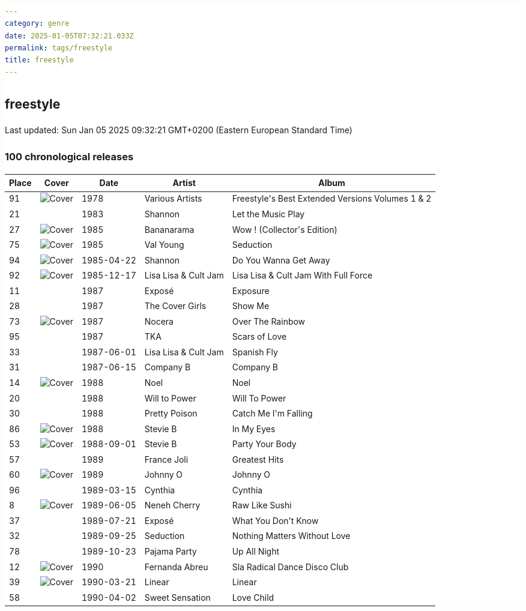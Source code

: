 ```yaml
---
category: genre
date: 2025-01-05T07:32:21.033Z
permalink: tags/freestyle
title: freestyle
---
```


## freestyle

Last updated: <time datetime="2025-01-05T07:32:21.033Z">Sun Jan 05 2025 09:32:21 GMT+0200 (Eastern European Standard Time)</time>

### 100 chronological releases

| Place | Cover | Date | Artist | Album |
|---|---|---|---|---|
| 91 | ![Cover](https://i.discogs.com/ZEq6RL1Zl6wNPEzzWjz59rPxrDgk8nTOAzDTlkQEnyo/rs:fit/g:sm/q:40/h:150/w:150/czM6Ly9kaXNjb2dz/LWRhdGFiYXNlLWlt/YWdlcy9SLTE5MzQx/MzU1LTE2MjUxNDkz/MjUtMzExNS5qcGVn.jpeg) | 1978 | Various Artists | Freestyle&#39;s Best Extended Versions Volumes 1 &amp; 2 |
| 21 |  | 1983 | Shannon | Let the Music Play |
| 27 | ![Cover](https://i.discogs.com/BAKhwPws9iNUrcIPhYIDC4qJ81wzukzeTDscZMgzyhw/rs:fit/g:sm/q:40/h:150/w:150/czM6Ly9kaXNjb2dz/LWRhdGFiYXNlLWlt/YWdlcy9SLTExMTgx/MjAtMTI0MDg0MzU3/OC5qcGVn.jpeg) | 1985 | Bananarama | Wow ! (Collector&#39;s Edition) |
| 75 | ![Cover](https://i.discogs.com/pz_4eCEjhN7I8zesySNxMftzY2t_JED34KTOrVEXWds/rs:fit/g:sm/q:40/h:150/w:150/czM6Ly9kaXNjb2dz/LWRhdGFiYXNlLWlt/YWdlcy9SLTM5NTUz/Mi0xNDUzNjYyOTM5/LTY0NzUuanBlZw.jpeg) | 1985 | Val Young | Seduction |
| 94 | ![Cover](https://i.discogs.com/o1Fj5cw0mFgM-_b7HlKx3e4m54sKmD73HiG-wGHT_GQ/rs:fit/g:sm/q:40/h:150/w:150/czM6Ly9kaXNjb2dz/LWRhdGFiYXNlLWlt/YWdlcy9SLTk3MDk2/LTExMTcxOTQxMjku/anBn.jpeg) | 1985-04-22 | Shannon | Do You Wanna Get Away |
| 92 | ![Cover](https://i.discogs.com/McFJZ6MY8AP9PMQLmQCqlXXbV0odLN2ytP1VpAmlO9g/rs:fit/g:sm/q:40/h:150/w:150/czM6Ly9kaXNjb2dz/LWRhdGFiYXNlLWlt/YWdlcy9SLTI0MTY5/OC0xMjMzMzI3NDY5/LmpwZWc.jpeg) | 1985-12-17 | Lisa Lisa &amp; Cult Jam | Lisa Lisa &amp; Cult Jam With Full Force |
| 11 |  | 1987 | Exposé | Exposure |
| 28 |  | 1987 | The Cover Girls | Show Me |
| 73 | ![Cover](https://i.discogs.com/NU9a-hF10vkoBAkj6yz1TKYoRJQxFTpWohaAmByKF50/rs:fit/g:sm/q:40/h:150/w:150/czM6Ly9kaXNjb2dz/LWRhdGFiYXNlLWlt/YWdlcy9SLTEzNTE0/Ni0wMDEuanBn.jpeg) | 1987 | Nocera | Over The Rainbow |
| 95 |  | 1987 | TKA | Scars of Love |
| 33 |  | 1987-06-01 | Lisa Lisa &amp; Cult Jam | Spanish Fly |
| 31 |  | 1987-06-15 | Company B | Company B |
| 14 | ![Cover](https://i.discogs.com/2fGSqbPgtA0rdG6EWtglSx4P377Td-mGZlOgxZxuiLA/rs:fit/g:sm/q:40/h:150/w:150/czM6Ly9kaXNjb2dz/LWRhdGFiYXNlLWlt/YWdlcy9SLTEwNDg2/Mi0xNjEyOTI5Njg2/LTUyNjQuanBlZw.jpeg) | 1988 | Noel | Noel |
| 20 |  | 1988 | Will to Power | Will To Power |
| 30 |  | 1988 | Pretty Poison | Catch Me I&#39;m Falling |
| 86 | ![Cover](https://i.discogs.com/yCVQrlU9wtjfr14URJ96f2LVUcTdHdhPfvyT7u96rYU/rs:fit/g:sm/q:40/h:150/w:150/czM6Ly9kaXNjb2dz/LWRhdGFiYXNlLWlt/YWdlcy9SLTc1MjY2/OS0xNjA2Mzc5MDgy/LTg5OTMuanBlZw.jpeg) | 1988 | Stevie B | In My Eyes |
| 53 | ![Cover](https://i.discogs.com/7z7q2vEC8l12ExiMS-8GwbiVxhDAmOVWszh5WFSBomA/rs:fit/g:sm/q:40/h:150/w:150/czM6Ly9kaXNjb2dz/LWRhdGFiYXNlLWlt/YWdlcy9SLTU5MjE3/NS0xMjg2MTE5NDE2/LmpwZWc.jpeg) | 1988-09-01 | Stevie B | Party Your Body |
| 57 |  | 1989 | France Joli | Greatest Hits |
| 60 | ![Cover](https://i.discogs.com/G6lQPmPyFVWULkHh6s_tdRvT3wVGuta_9e2FtKQc03s/rs:fit/g:sm/q:40/h:150/w:150/czM6Ly9kaXNjb2dz/LWRhdGFiYXNlLWlt/YWdlcy9SLTI1MDQz/OTQtMTM4ODE3MDc5/My0xNzQ3LmpwZWc.jpeg) | 1989 | Johnny O | Johnny O |
| 96 |  | 1989-03-15 | Cynthia | Cynthia |
| 8 | ![Cover](https://i.discogs.com/4ZiYuqLPF2az35FcXaJg5A-2g2OlumbD383KelKhBJE/rs:fit/g:sm/q:40/h:150/w:150/czM6Ly9kaXNjb2dz/LWRhdGFiYXNlLWlt/YWdlcy9SLTg0Njk5/LTEyOTgwMzc0MTIu/anBlZw.jpeg) | 1989-06-05 | Neneh Cherry | Raw Like Sushi |
| 37 |  | 1989-07-21 | Exposé | What You Don&#39;t Know |
| 32 |  | 1989-09-25 | Seduction | Nothing Matters Without Love |
| 78 |  | 1989-10-23 | Pajama Party | Up All Night |
| 12 | ![Cover](https://i.discogs.com/1YqZGSviM-OWLemcu4_2zE-n2QUTfDjq804W1v98NM0/rs:fit/g:sm/q:40/h:150/w:150/czM6Ly9kaXNjb2dz/LWRhdGFiYXNlLWlt/YWdlcy9SLTE3NDQ0/NzctMTQ5NTgwNjI0/Mi02NDg3LmpwZWc.jpeg) | 1990 | Fernanda Abreu | Sla Radical Dance Disco Club |
| 39 | ![Cover](https://i.discogs.com/jCKwP9CN3R_N-6lQH4-XWG-ojMj3TU1V6c_xtmnh0lo/rs:fit/g:sm/q:40/h:150/w:150/czM6Ly9kaXNjb2dz/LWRhdGFiYXNlLWlt/YWdlcy9SLTk4OTY5/MS0xMTkzNTEzODM1/LmpwZWc.jpeg) | 1990-03-21 | Linear | Linear |
| 58 |  | 1990-04-02 | Sweet Sensation | Love Child |